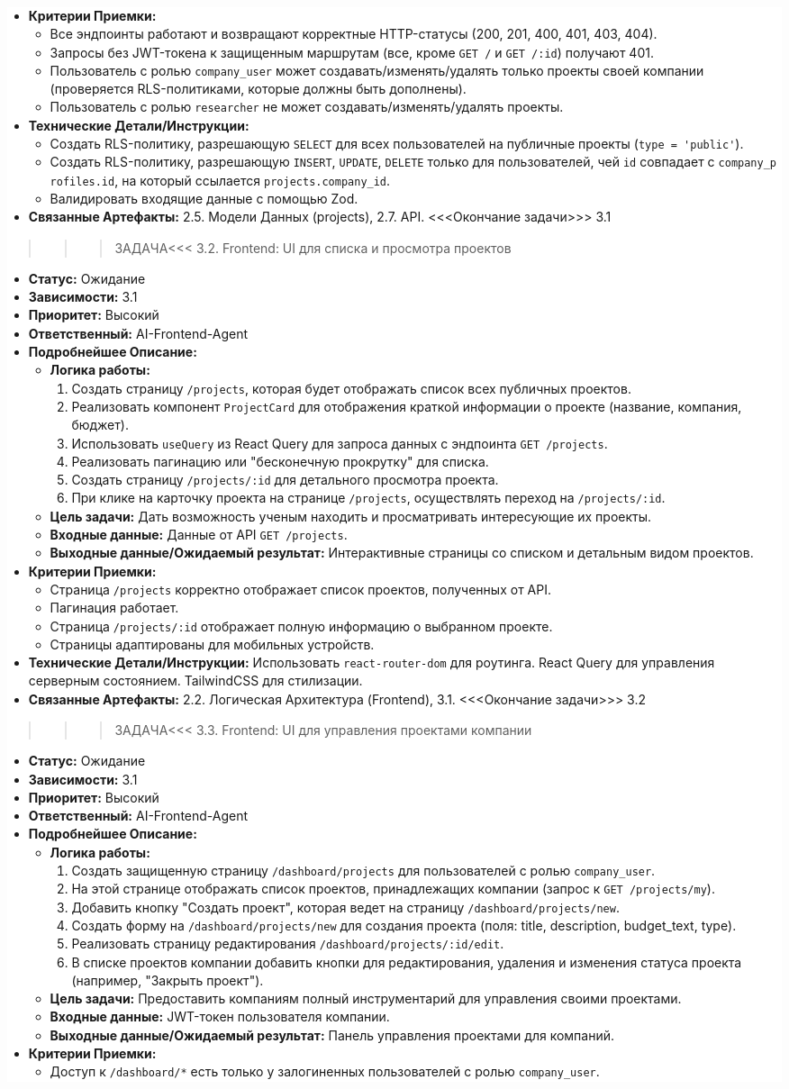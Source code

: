 *   **Критерии Приемки:**
    *   Все эндпоинты работают и возвращают корректные HTTP-статусы (200, 201, 400, 401, 403, 404).
    *   Запросы без JWT-токена к защищенным маршрутам (все, кроме `GET /` и `GET /:id`) получают 401.
    *   Пользователь с ролью `company_user` может создавать/изменять/удалять только проекты своей компании (проверяется RLS-политиками, которые должны быть дополнены).
    *   Пользователь с ролью `researcher` не может создавать/изменять/удалять проекты.
*   **Технические Детали/Инструкции:**
    *   Создать RLS-политику, разрешающую `SELECT` для всех пользователей на публичные проекты (`type = 'public'`).
    *   Создать RLS-политику, разрешающую `INSERT`, `UPDATE`, `DELETE` только для пользователей, чей `id` совпадает с `company_profiles.id`, на который ссылается `projects.company_id`.
    *   Валидировать входящие данные с помощью Zod.
*   **Связанные Артефакты:** 2.5. Модели Данных (projects), 2.7. API.
<<<Окончание задачи>>> 3.1

>>>ЗАДАЧА<<< 3.2. Frontend: UI для списка и просмотра проектов
*   **Статус:** Ожидание
*   **Зависимости:** 3.1
*   **Приоритет:** Высокий
*   **Ответственный:** AI-Frontend-Agent
*   **Подробнейшее Описание:**
    *   **Логика работы:**
        1.  Создать страницу `/projects`, которая будет отображать список всех публичных проектов.
        2.  Реализовать компонент `ProjectCard` для отображения краткой информации о проекте (название, компания, бюджет).
        3.  Использовать `useQuery` из React Query для запроса данных с эндпоинта `GET /projects`.
        4.  Реализовать пагинацию или "бесконечную прокрутку" для списка.
        5.  Создать страницу `/projects/:id` для детального просмотра проекта.
        6.  При клике на карточку проекта на странице `/projects`, осуществлять переход на `/projects/:id`.
    *   **Цель задачи:** Дать возможность ученым находить и просматривать интересующие их проекты.
    *   **Входные данные:** Данные от API `GET /projects`.
    *   **Выходные данные/Ожидаемый результат:** Интерактивные страницы со списком и детальным видом проектов.
*   **Критерии Приемки:**
    *   Страница `/projects` корректно отображает список проектов, полученных от API.
    *   Пагинация работает.
    *   Страница `/projects/:id` отображает полную информацию о выбранном проекте.
    *   Страницы адаптированы для мобильных устройств.
*   **Технические Детали/Инструкции:** Использовать `react-router-dom` для роутинга. React Query для управления серверным состоянием. TailwindCSS для стилизации.
*   **Связанные Артефакты:** 2.2. Логическая Архитектура (Frontend), 3.1.
<<<Окончание задачи>>> 3.2

>>>ЗАДАЧА<<< 3.3. Frontend: UI для управления проектами компании
*   **Статус:** Ожидание
*   **Зависимости:** 3.1
*   **Приоритет:** Высокий
*   **Ответственный:** AI-Frontend-Agent
*   **Подробнейшее Описание:**
    *   **Логика работы:**
        1.  Создать защищенную страницу `/dashboard/projects` для пользователей с ролью `company_user`.
        2.  На этой странице отображать список проектов, принадлежащих компании (запрос к `GET /projects/my`).
        3.  Добавить кнопку "Создать проект", которая ведет на страницу `/dashboard/projects/new`.
        4.  Создать форму на `/dashboard/projects/new` для создания проекта (поля: title, description, budget_text, type).
        5.  Реализовать страницу редактирования `/dashboard/projects/:id/edit`.
        6.  В списке проектов компании добавить кнопки для редактирования, удаления и изменения статуса проекта (например, "Закрыть проект").
    *   **Цель задачи:** Предоставить компаниям полный инструментарий для управления своими проектами.
    *   **Входные данные:** JWT-токен пользователя компании.
    *   **Выходные данные/Ожидаемый результат:** Панель управления проектами для компаний.
*   **Критерии Приемки:**
    *   Доступ к `/dashboard/*` есть только у залогиненных пользователей с ролью `company_user`.